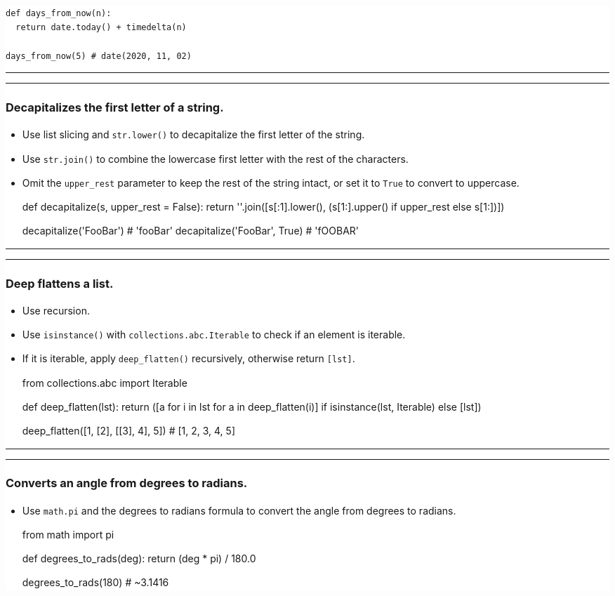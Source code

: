     def days_from_now(n):
      return date.today() + timedelta(n)

    days_from_now(5) # date(2020, 11, 02)

------------------------------------------------------------------------

------------------------------------------------------------------------

### Decapitalizes the first letter of a string.

-   Use list slicing and `str.lower()` to decapitalize the first letter of the string.
-   Use `str.join()` to combine the lowercase first letter with the rest of the characters.
-   Omit the `upper_rest` parameter to keep the rest of the string intact, or set it to `True` to convert to uppercase.



    def decapitalize(s, upper_rest = False):
      return ''.join([s[:1].lower(), (s[1:].upper() if upper_rest else s[1:])])

    decapitalize('FooBar') # 'fooBar'
    decapitalize('FooBar', True) # 'fOOBAR'

------------------------------------------------------------------------

------------------------------------------------------------------------

### Deep flattens a list.

-   Use recursion.
-   Use `isinstance()` with `collections.abc.Iterable` to check if an element is iterable.
-   If it is iterable, apply `deep_flatten()` recursively, otherwise return `[lst]`.



    from collections.abc import Iterable

    def deep_flatten(lst):
      return ([a for i in lst for a in
              deep_flatten(i)] if isinstance(lst, Iterable) else [lst])

    deep_flatten([1, [2], [[3], 4], 5]) # [1, 2, 3, 4, 5]

------------------------------------------------------------------------

------------------------------------------------------------------------

### Converts an angle from degrees to radians.

-   Use `math.pi` and the degrees to radians formula to convert the angle from degrees to radians.



    from math import pi

    def degrees_to_rads(deg):
      return (deg * pi) / 180.0

    degrees_to_rads(180) # ~3.1416
